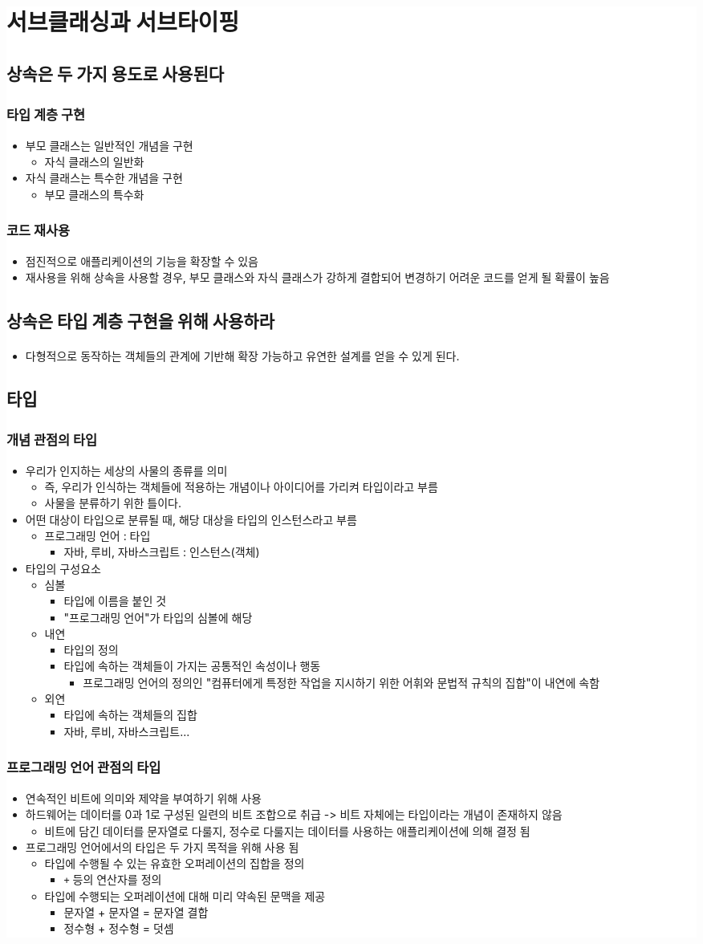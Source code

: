 # 서브클래싱과 서브타이핑 
## 상속은 두 가지 용도로 사용된다
### 타입 계층 구현
- 부모 클래스는 일반적인 개념을 구현
  - 자식 클래스의 일반화
- 자식 클래스는 특수한 개념을 구현
  - 부모 클래스의 특수화 

### 코드 재사용 
- 점진적으로 애플리케이션의 기능을 확장할 수 있음 
- 재사용을 위해 상속을 사용할 경우, 부모 클래스와 자식 클래스가 강하게 결합되어 변경하기 어려운 코드를 얻게 될 확률이 높음

## 상속은 타입 계층 구현을 위해 사용하라 
- 다형적으로 동작하는 객체들의 관계에 기반해 확장 가능하고 유연한 설계를 얻을 수 있게 된다.


## 타입
### 개념 관점의 타입 
- 우리가 인지하는 세상의 사물의 종류를 의미 
  - 즉, 우리가 인식하는 객체들에 적용하는 개념이나 아이디어를 가리켜 타입이라고 부름 
  - 사물을 분류하기 위한 틀이다. 
- 어떤 대상이 타입으로 분류될 때, 해당 대상을 타입의 인스턴스라고 부름 
  - 프로그래밍 언어 : 타입
    - 자바, 루비, 자바스크립트 : 인스턴스(객체)
- 타입의 구성요소
  - 심볼
    - 타입에 이름을 붙인 것 
    - "프로그래밍 언어"가 타입의 심볼에 해당
  - 내연
    - 타입의 정의
    - 타입에 속하는 객체들이 가지는 공통적인 속성이나 행동 
      - 프로그래밍 언어의 정의인 "컴퓨터에게 특정한 작업을 지시하기 위한 어휘와 문법적 규칙의 집합"이 내연에 속함
  - 외연
    - 타입에 속하는 객체들의 집합
    - 자바, 루비, 자바스크립트...


### 프로그래밍 언어 관점의 타입 
- 연속적인 비트에 의미와 제약을 부여하기 위해 사용 
- 하드웨어는 데이터를 0과 1로 구성된 일련의 비트 조합으로 취급 -> 비트 자체에는 타입이라는 개념이 존재하지 않음 
  - 비트에 담긴 데이터를 문자열로 다룰지, 정수로 다룰지는 데이터를 사용하는 애플리케이션에 의해 결정 됨 
- 프로그래밍 언어에서의 타입은 두 가지 목적을 위해 사용 됨
  - 타입에 수행될 수 있는 유효한 오퍼레이션의 집합을 정의
    - `+` 등의 연산자를 정의
  - 타입에 수행되는 오퍼레이션에 대해 미리 약속된 문맥을 제공 
    - 문자열 + 문자열 = 문자열 결합
    - 정수형 + 정수형 = 덧셈 
